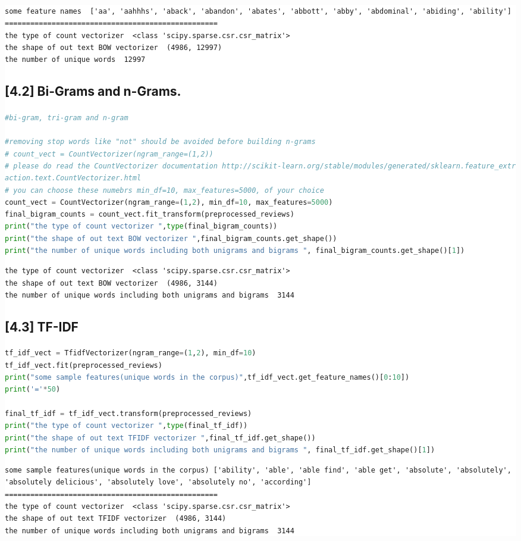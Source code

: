     some feature names  ['aa', 'aahhhs', 'aback', 'abandon', 'abates', 'abbott', 'abby', 'abdominal', 'abiding', 'ability']
    ==================================================
    the type of count vectorizer  <class 'scipy.sparse.csr.csr_matrix'>
    the shape of out text BOW vectorizer  (4986, 12997)
    the number of unique words  12997
    

## [4.2] Bi-Grams and n-Grams.


```python
#bi-gram, tri-gram and n-gram

#removing stop words like "not" should be avoided before building n-grams
# count_vect = CountVectorizer(ngram_range=(1,2))
# please do read the CountVectorizer documentation http://scikit-learn.org/stable/modules/generated/sklearn.feature_extraction.text.CountVectorizer.html
# you can choose these numebrs min_df=10, max_features=5000, of your choice
count_vect = CountVectorizer(ngram_range=(1,2), min_df=10, max_features=5000)
final_bigram_counts = count_vect.fit_transform(preprocessed_reviews)
print("the type of count vectorizer ",type(final_bigram_counts))
print("the shape of out text BOW vectorizer ",final_bigram_counts.get_shape())
print("the number of unique words including both unigrams and bigrams ", final_bigram_counts.get_shape()[1])
```

    the type of count vectorizer  <class 'scipy.sparse.csr.csr_matrix'>
    the shape of out text BOW vectorizer  (4986, 3144)
    the number of unique words including both unigrams and bigrams  3144
    

## [4.3] TF-IDF


```python
tf_idf_vect = TfidfVectorizer(ngram_range=(1,2), min_df=10)
tf_idf_vect.fit(preprocessed_reviews)
print("some sample features(unique words in the corpus)",tf_idf_vect.get_feature_names()[0:10])
print('='*50)

final_tf_idf = tf_idf_vect.transform(preprocessed_reviews)
print("the type of count vectorizer ",type(final_tf_idf))
print("the shape of out text TFIDF vectorizer ",final_tf_idf.get_shape())
print("the number of unique words including both unigrams and bigrams ", final_tf_idf.get_shape()[1])
```

    some sample features(unique words in the corpus) ['ability', 'able', 'able find', 'able get', 'absolute', 'absolutely', 'absolutely delicious', 'absolutely love', 'absolutely no', 'according']
    ==================================================
    the type of count vectorizer  <class 'scipy.sparse.csr.csr_matrix'>
    the shape of out text TFIDF vectorizer  (4986, 3144)
    the number of unique words including both unigrams and bigrams  3144
    